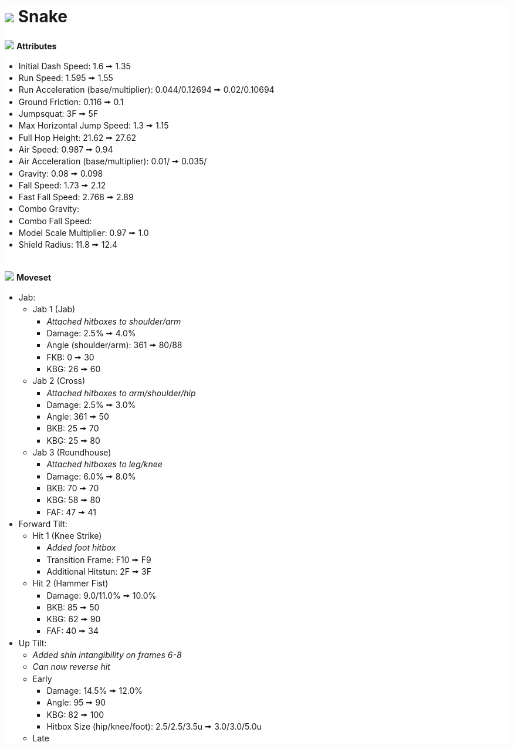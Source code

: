# ![](../../images/Stock_Snake.png) Snake

<link rel="stylesheet" type="text/css" href="../../style.css">

![](../../images/SmashBall.png) <b>Attributes</b>
  - Initial Dash Speed: 1.6 🠚 1.35
  - Run Speed: 1.595 🠚 1.55
  - Run Acceleration (base/multiplier): 0.044/0.12694 🠚 0.02/0.10694
  - Ground Friction: 0.116 🠚 0.1
  - Jumpsquat: 3F 🠚 5F
  - Max Horizontal Jump Speed: 1.3 🠚 1.15
  - Full Hop Height: 21.62 🠚 27.62
  - Air Speed: 0.987 🠚 0.94
  - Air Acceleration (base/multiplier): 0.01/ 🠚 0.035/
  - Gravity: 0.08 🠚 0.098
  - Fall Speed: 1.73 🠚 2.12
  - Fast Fall Speed: 2.768 🠚 2.89
  - Combo Gravity: 
  - Combo Fall Speed: 
  - Model Scale Multiplier: 0.97 🠚 1.0
  - Shield Radius: 11.8 🠚 12.4
<br><br>

![](../../images/SmashBall.png) <b>Moveset</b>
  - Jab:
    - Jab 1 (Jab)
      - *Attached hitboxes to shoulder/arm*
      - Damage: 2.5% 🠚 4.0%
      - Angle (shoulder/arm): 361 🠚 80/88
      - FKB: 0 🠚 30
      - KBG: 26 🠚 60
    - Jab 2 (Cross)
      - *Attached hitboxes to arm/shoulder/hip*
      - Damage: 2.5% 🠚 3.0%
      - Angle: 361 🠚 50
      - BKB: 25 🠚 70
      - KBG: 25 🠚 80
    - Jab 3 (Roundhouse)
      - *Attached hitboxes to leg/knee*
      - Damage: 6.0% 🠚 8.0%
      - BKB: 70 🠚 70
      - KBG: 58 🠚 80
      - FAF: 47 🠚 41
  - Forward Tilt:
    - Hit 1 (Knee Strike)
      - *Added foot hitbox*
      - Transition Frame: F10 🠚 F9
      - Additional Hitstun: 2F 🠚 3F
    - Hit 2 (Hammer Fist)
      - Damage: 9.0/11.0% 🠚 10.0%
      - BKB: 85 🠚 50
      - KBG: 62 🠚 90
      - FAF: 40 🠚 34
  - Up Tilt:
    - *Added shin intangibility on frames 6-8*
    - *Can now reverse hit*
    - Early
      - Damage: 14.5% 🠚 12.0%
      - Angle: 95 🠚 90
      - KBG: 82 🠚 100
      - Hitbox Size (hip/knee/foot): 2.5/2.5/3.5u 🠚 3.0/3.0/5.0u
    - Late